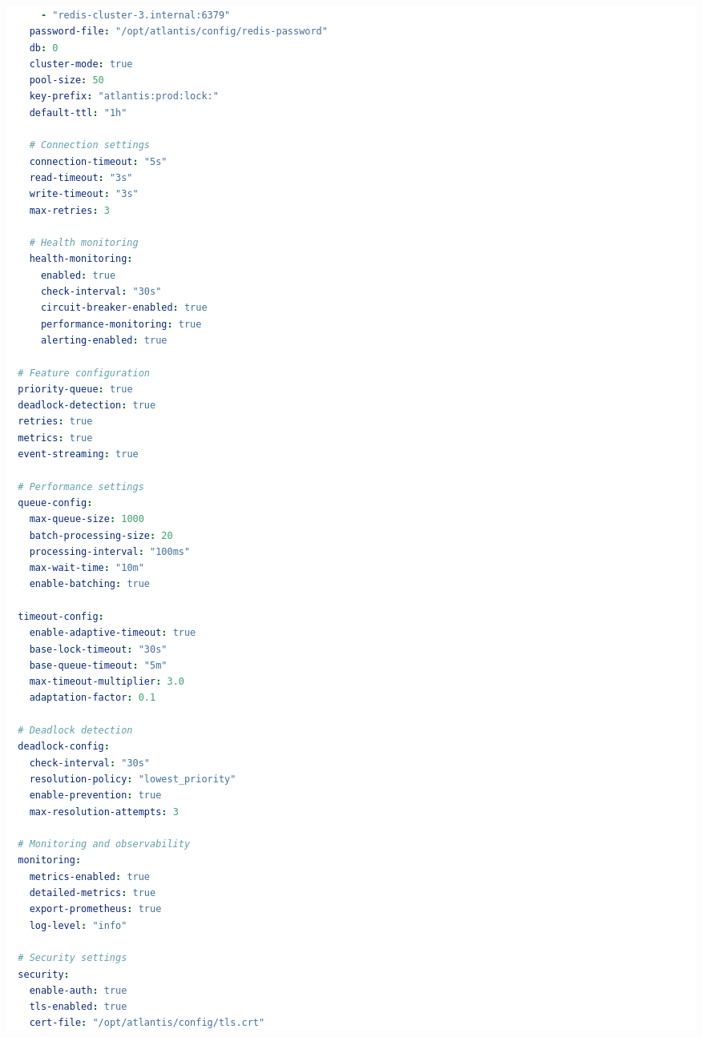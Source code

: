 ```yaml
      - "redis-cluster-3.internal:6379"
    password-file: "/opt/atlantis/config/redis-password"
    db: 0
    cluster-mode: true
    pool-size: 50
    key-prefix: "atlantis:prod:lock:"
    default-ttl: "1h"

    # Connection settings
    connection-timeout: "5s"
    read-timeout: "3s"
    write-timeout: "3s"
    max-retries: 3

    # Health monitoring
    health-monitoring:
      enabled: true
      check-interval: "30s"
      circuit-breaker-enabled: true
      performance-monitoring: true
      alerting-enabled: true

  # Feature configuration
  priority-queue: true
  deadlock-detection: true
  retries: true
  metrics: true
  event-streaming: true

  # Performance settings
  queue-config:
    max-queue-size: 1000
    batch-processing-size: 20
    processing-interval: "100ms"
    max-wait-time: "10m"
    enable-batching: true

  timeout-config:
    enable-adaptive-timeout: true
    base-lock-timeout: "30s"
    base-queue-timeout: "5m"
    max-timeout-multiplier: 3.0
    adaptation-factor: 0.1

  # Deadlock detection
  deadlock-config:
    check-interval: "30s"
    resolution-policy: "lowest_priority"
    enable-prevention: true
    max-resolution-attempts: 3

  # Monitoring and observability
  monitoring:
    metrics-enabled: true
    detailed-metrics: true
    export-prometheus: true
    log-level: "info"

  # Security settings
  security:
    enable-auth: true
    tls-enabled: true
    cert-file: "/opt/atlantis/config/tls.crt"
```
